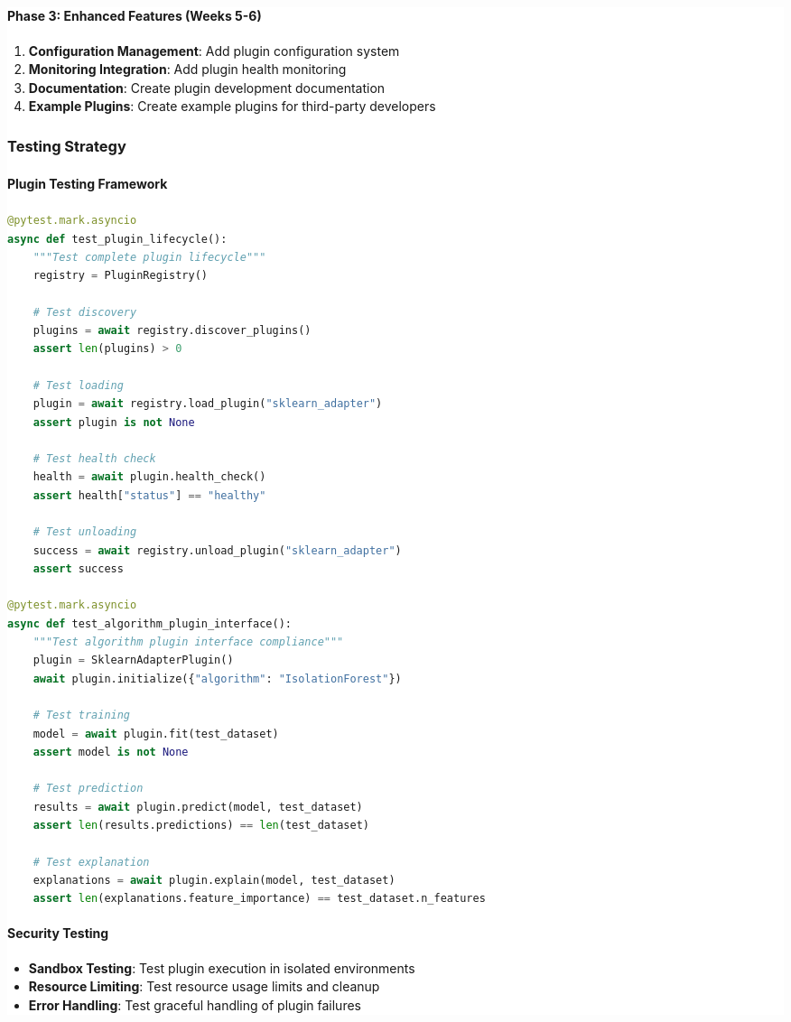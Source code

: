 #### Phase 3: Enhanced Features (Weeks 5-6)
1. **Configuration Management**: Add plugin configuration system
2. **Monitoring Integration**: Add plugin health monitoring
3. **Documentation**: Create plugin development documentation
4. **Example Plugins**: Create example plugins for third-party developers

### Testing Strategy

#### Plugin Testing Framework
```python
@pytest.mark.asyncio
async def test_plugin_lifecycle():
    """Test complete plugin lifecycle"""
    registry = PluginRegistry()
    
    # Test discovery
    plugins = await registry.discover_plugins()
    assert len(plugins) > 0
    
    # Test loading
    plugin = await registry.load_plugin("sklearn_adapter")
    assert plugin is not None
    
    # Test health check
    health = await plugin.health_check()
    assert health["status"] == "healthy"
    
    # Test unloading
    success = await registry.unload_plugin("sklearn_adapter")
    assert success

@pytest.mark.asyncio
async def test_algorithm_plugin_interface():
    """Test algorithm plugin interface compliance"""
    plugin = SklearnAdapterPlugin()
    await plugin.initialize({"algorithm": "IsolationForest"})
    
    # Test training
    model = await plugin.fit(test_dataset)
    assert model is not None
    
    # Test prediction
    results = await plugin.predict(model, test_dataset)
    assert len(results.predictions) == len(test_dataset)
    
    # Test explanation
    explanations = await plugin.explain(model, test_dataset)
    assert len(explanations.feature_importance) == test_dataset.n_features
```

#### Security Testing
- **Sandbox Testing**: Test plugin execution in isolated environments
- **Resource Limiting**: Test resource usage limits and cleanup
- **Error Handling**: Test graceful handling of plugin failures
